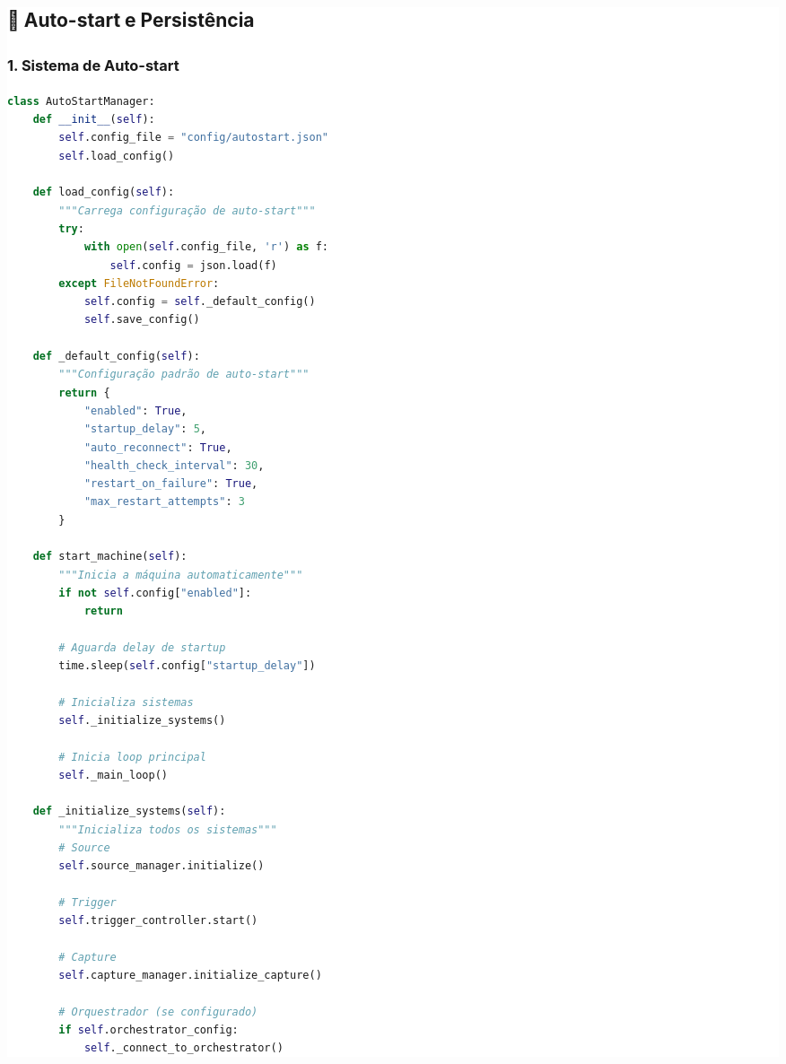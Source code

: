 ```
```

## **🚀 Auto-start e Persistência**

### **1. Sistema de Auto-start**
```python
class AutoStartManager:
    def __init__(self):
        self.config_file = "config/autostart.json"
        self.load_config()
    
    def load_config(self):
        """Carrega configuração de auto-start"""
        try:
            with open(self.config_file, 'r') as f:
                self.config = json.load(f)
        except FileNotFoundError:
            self.config = self._default_config()
            self.save_config()
    
    def _default_config(self):
        """Configuração padrão de auto-start"""
        return {
            "enabled": True,
            "startup_delay": 5,
            "auto_reconnect": True,
            "health_check_interval": 30,
            "restart_on_failure": True,
            "max_restart_attempts": 3
        }
    
    def start_machine(self):
        """Inicia a máquina automaticamente"""
        if not self.config["enabled"]:
            return
        
        # Aguarda delay de startup
        time.sleep(self.config["startup_delay"])
        
        # Inicializa sistemas
        self._initialize_systems()
        
        # Inicia loop principal
        self._main_loop()
    
    def _initialize_systems(self):
        """Inicializa todos os sistemas"""
        # Source
        self.source_manager.initialize()
        
        # Trigger
        self.trigger_controller.start()
        
        # Capture
        self.capture_manager.initialize_capture()
        
        # Orquestrador (se configurado)
        if self.orchestrator_config:
            self._connect_to_orchestrator()
```
